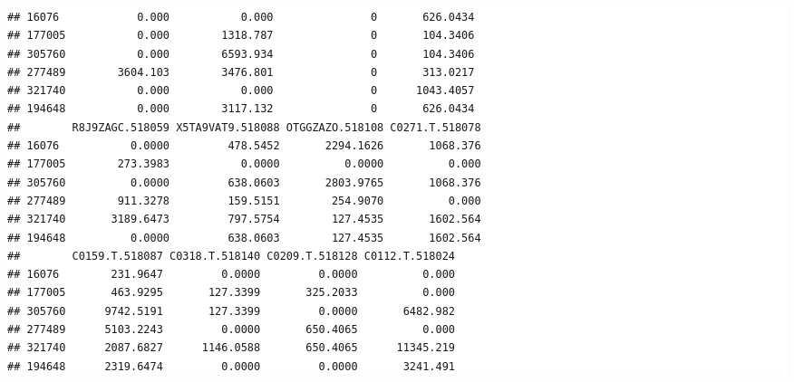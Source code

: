     ## 16076            0.000           0.000               0       626.0434
    ## 177005           0.000        1318.787               0       104.3406
    ## 305760           0.000        6593.934               0       104.3406
    ## 277489        3604.103        3476.801               0       313.0217
    ## 321740           0.000           0.000               0      1043.4057
    ## 194648           0.000        3117.132               0       626.0434
    ##        R8J9ZAGC.518059 X5TA9VAT9.518088 OTGGZAZO.518108 C0271.T.518078
    ## 16076           0.0000         478.5452       2294.1626       1068.376
    ## 177005        273.3983           0.0000          0.0000          0.000
    ## 305760          0.0000         638.0603       2803.9765       1068.376
    ## 277489        911.3278         159.5151        254.9070          0.000
    ## 321740       3189.6473         797.5754        127.4535       1602.564
    ## 194648          0.0000         638.0603        127.4535       1602.564
    ##        C0159.T.518087 C0318.T.518140 C0209.T.518128 C0112.T.518024
    ## 16076        231.9647         0.0000         0.0000          0.000
    ## 177005       463.9295       127.3399       325.2033          0.000
    ## 305760      9742.5191       127.3399         0.0000       6482.982
    ## 277489      5103.2243         0.0000       650.4065          0.000
    ## 321740      2087.6827      1146.0588       650.4065      11345.219
    ## 194648      2319.6474         0.0000         0.0000       3241.491